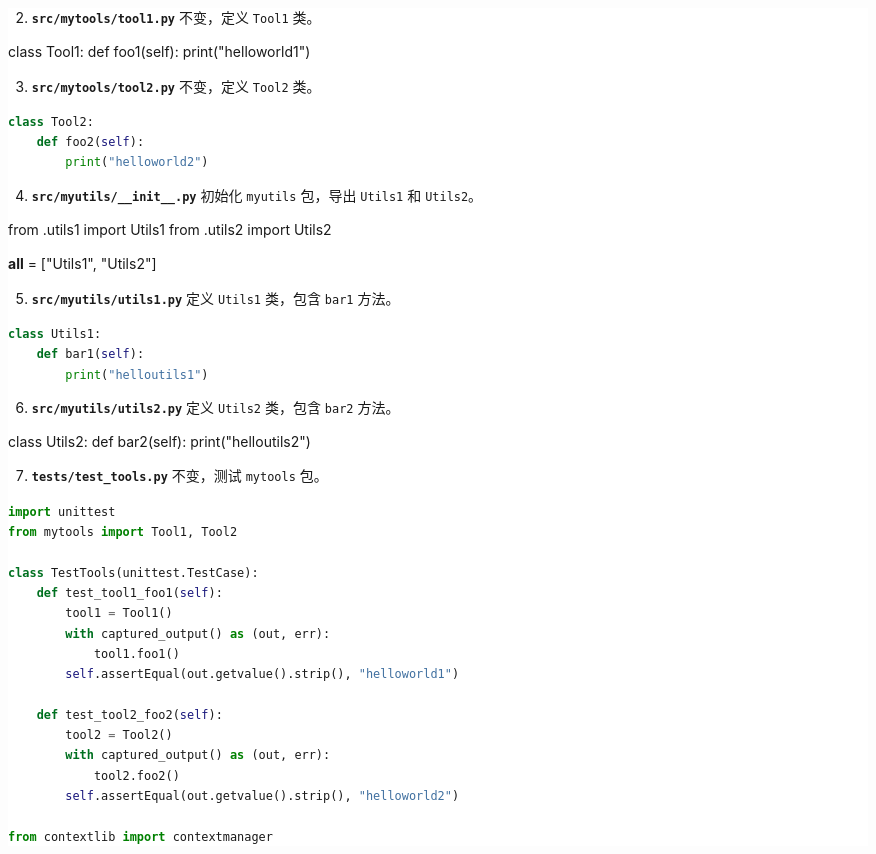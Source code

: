 2. **`src/mytools/tool1.py`**
   不变，定义 `Tool1` 类。

<xaiArtifact artifact_id="35ce7dde-0eb4-41af-82bc-d5ee7853c2c7" artifact_version_id="cd28e6b4-6270-4836-9442-c72f0f916c3d" title="src/mytools/tool1.py" contentType="text/python">
class Tool1:
    def foo1(self):
        print("helloworld1")
</xaiArtifact>

3. **`src/mytools/tool2.py`**
   不变，定义 `Tool2` 类。

```python
class Tool2:
    def foo2(self):
        print("helloworld2")
```

4. **`src/myutils/__init__.py`**
   初始化 `myutils` 包，导出 `Utils1` 和 `Utils2`。

<xaiArtifact artifact_id="05bb3a15-e598-42bf-b2ec-6ee83463c2a0" artifact_version_id="3dda57ad-5ebd-4ee1-b5a9-5ad0a0ca0f8f" title="src/myutils/__init__.py" contentType="text/python">
from .utils1 import Utils1
from .utils2 import Utils2

__all__ = ["Utils1", "Utils2"]
</xaiArtifact>

5. **`src/myutils/utils1.py`**
   定义 `Utils1` 类，包含 `bar1` 方法。

```python
class Utils1:
    def bar1(self):
        print("helloutils1")
```

6. **`src/myutils/utils2.py`**
   定义 `Utils2` 类，包含 `bar2` 方法。

<xaiArtifact artifact_id="01d0cc4a-13b9-4ec8-b61a-4e1d7f2293bc" artifact_version_id="fa5083d5-ac67-4661-9ad4-99dfc9c6477e" title="src/myutils/utils2.py" contentType="text/python">
class Utils2:
    def bar2(self):
        print("helloutils2")
</xaiArtifact>

7. **`tests/test_tools.py`**
   不变，测试 `mytools` 包。

```python
import unittest
from mytools import Tool1, Tool2

class TestTools(unittest.TestCase):
    def test_tool1_foo1(self):
        tool1 = Tool1()
        with captured_output() as (out, err):
            tool1.foo1()
        self.assertEqual(out.getvalue().strip(), "helloworld1")

    def test_tool2_foo2(self):
        tool2 = Tool2()
        with captured_output() as (out, err):
            tool2.foo2()
        self.assertEqual(out.getvalue().strip(), "helloworld2")

from contextlib import contextmanager
```